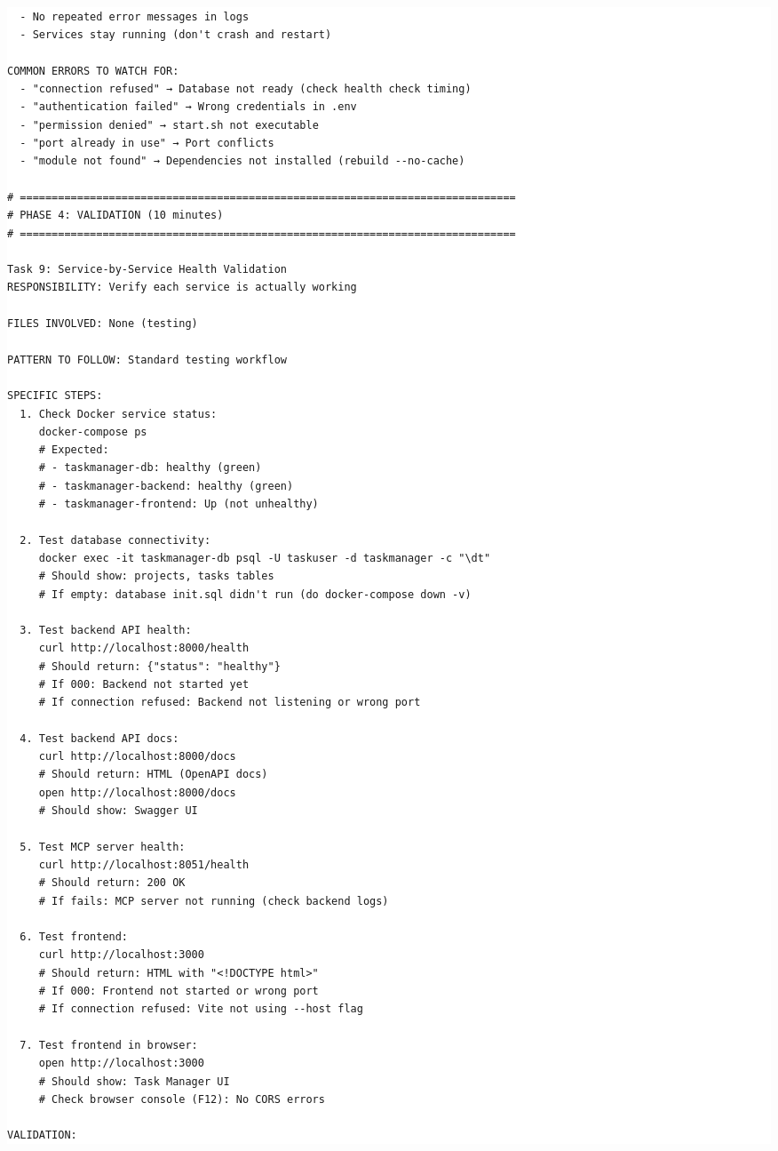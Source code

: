 ```
  - No repeated error messages in logs
  - Services stay running (don't crash and restart)

COMMON ERRORS TO WATCH FOR:
  - "connection refused" → Database not ready (check health check timing)
  - "authentication failed" → Wrong credentials in .env
  - "permission denied" → start.sh not executable
  - "port already in use" → Port conflicts
  - "module not found" → Dependencies not installed (rebuild --no-cache)

# ==============================================================================
# PHASE 4: VALIDATION (10 minutes)
# ==============================================================================

Task 9: Service-by-Service Health Validation
RESPONSIBILITY: Verify each service is actually working

FILES INVOLVED: None (testing)

PATTERN TO FOLLOW: Standard testing workflow

SPECIFIC STEPS:
  1. Check Docker service status:
     docker-compose ps
     # Expected:
     # - taskmanager-db: healthy (green)
     # - taskmanager-backend: healthy (green)
     # - taskmanager-frontend: Up (not unhealthy)

  2. Test database connectivity:
     docker exec -it taskmanager-db psql -U taskuser -d taskmanager -c "\dt"
     # Should show: projects, tasks tables
     # If empty: database init.sql didn't run (do docker-compose down -v)

  3. Test backend API health:
     curl http://localhost:8000/health
     # Should return: {"status": "healthy"}
     # If 000: Backend not started yet
     # If connection refused: Backend not listening or wrong port

  4. Test backend API docs:
     curl http://localhost:8000/docs
     # Should return: HTML (OpenAPI docs)
     open http://localhost:8000/docs
     # Should show: Swagger UI

  5. Test MCP server health:
     curl http://localhost:8051/health
     # Should return: 200 OK
     # If fails: MCP server not running (check backend logs)

  6. Test frontend:
     curl http://localhost:3000
     # Should return: HTML with "<!DOCTYPE html>"
     # If 000: Frontend not started or wrong port
     # If connection refused: Vite not using --host flag

  7. Test frontend in browser:
     open http://localhost:3000
     # Should show: Task Manager UI
     # Check browser console (F12): No CORS errors

VALIDATION:
```